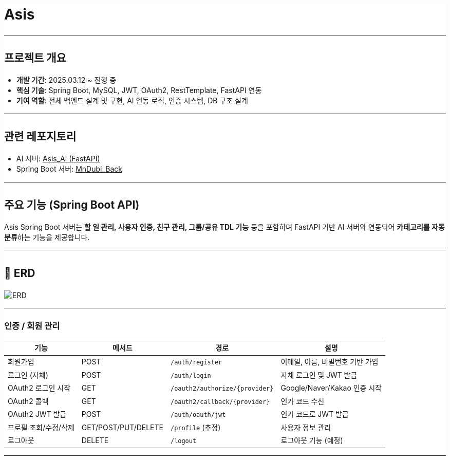 # Asis

---

## 프로젝트 개요

- **개발 기간**: 2025.03.12 ~ 진행 중  
- **핵심 기술**: Spring Boot, MySQL, JWT, OAuth2, RestTemplate, FastAPI 연동  
- **기여 역할**: 전체 백엔드 설계 및 구현, AI 연동 로직, 인증 시스템, DB 구조 설계

---

##  관련 레포지토리

-  AI 서버: [Asis_Ai (FastAPI)](https://github.com/MnDubi/Asis_Ai)
-  Spring Boot 서버: [MnDubi_Back](https://github.com/MnDubi/MnDubi_Back)

---

##  주요 기능 (Spring Boot API)

Asis Spring Boot 서버는 **할 일 관리, 사용자 인증, 친구 관리, 그룹/공유 TDL 기능** 등을 포함하며 FastAPI 기반 AI 서버와 연동되어 **카테고리를 자동 분류**하는 기능을 제공합니다.

---

## 🧾 ERD

![ERD](https://github.com/user-attachments/assets/da784479-e5b8-4552-a499-7822e755dc6b)

---

###  인증 / 회원 관리

| 기능             | 메서드 | 경로                              | 설명 |
|------------------|--------|-----------------------------------|------|
| 회원가입         | POST   | `/auth/register`                  | 이메일, 이름, 비밀번호 기반 가입 |
| 로그인 (자체)    | POST   | `/auth/login`                     | 자체 로그인 및 JWT 발급 |
| OAuth2 로그인 시작 | GET    | `/oauth2/authorize/{provider}`    | Google/Naver/Kakao 인증 시작 |
| OAuth2 콜백       | GET    | `/oauth2/callback/{provider}`     | 인가 코드 수신 |
| OAuth2 JWT 발급   | POST   | `/auth/oauth/jwt`                 | 인가 코드로 JWT 발급 |
| 프로필 조회/수정/삭제 | GET/POST/PUT/DELETE | `/profile` (추정)               | 사용자 정보 관리 |
| 로그아웃          | DELETE | `/logout`                         | 로그아웃 기능 (예정) |

---
